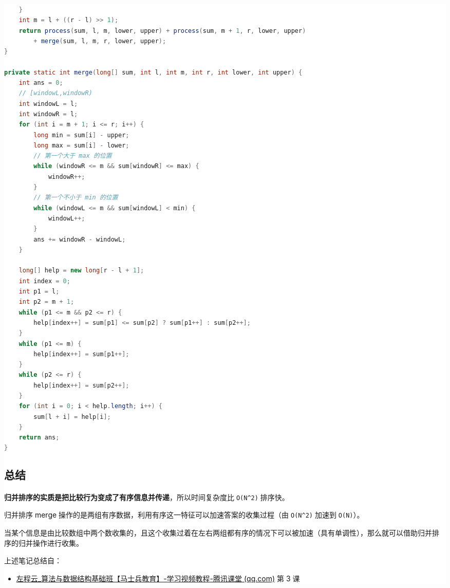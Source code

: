 ```java
    }
    int m = l + ((r - l) >> 1);
    return process(sum, l, m, lower, upper) + process(sum, m + 1, r, lower, upper)
        + merge(sum, l, m, r, lower, upper);
}

private static int merge(long[] sum, int l, int m, int r, int lower, int upper) {
    int ans = 0;
    // [windowL,windowR)
    int windowL = l;
    int windowR = l;
    for (int i = m + 1; i <= r; i++) {
        long min = sum[i] - upper;
        long max = sum[i] - lower;
        // 第一个大于 max 的位置
        while (windowR <= m && sum[windowR] <= max) {
            windowR++;
        }
        // 第一个不小于 min 的位置
        while (windowL <= m && sum[windowL] < min) {
            windowL++;
        }
        ans += windowR - windowL;
    }

    long[] help = new long[r - l + 1];
    int index = 0;
    int p1 = l;
    int p2 = m + 1;
    while (p1 <= m && p2 <= r) {
        help[index++] = sum[p1] <= sum[p2] ? sum[p1++] : sum[p2++];
    }
    while (p1 <= m) {
        help[index++] = sum[p1++];
    }
    while (p2 <= r) {
        help[index++] = sum[p2++];
    }
    for (int i = 0; i < help.length; i++) {
        sum[l + i] = help[i];
    }
    return ans;
}
```



## 总结

**归并排序的实质是把比较行为变成了有序信息并传递**，所以时间复杂度比 `O(N^2)` 排序快。

归并排序 merge 操作的是两组有序数据，利用有序这一特征可以加速答案的收集过程（由 `O(N^2)` 加速到 `O(N)`）。

当某个信息是由比较数组中两个数收集的，且这个收集过着在左右两组都有序的情况下可以被加速（具有单调性），那么就可以借助归并排序的归并操作进行收集。

上述笔记总结自：

- [左程云_算法与数据结构基础班【马士兵教育】-学习视频教程-腾讯课堂 (qq.com)](https://ke.qq.com/course/2145184?tuin=b09cbb87) 第 3 课
